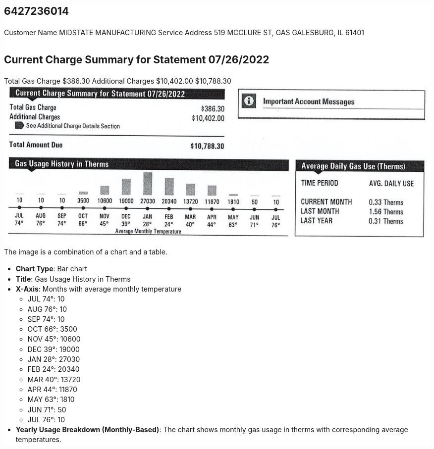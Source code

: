 ## 6427236014

Customer Name
MIDSTATE MANUFACTURING
Service Address
519 MCCLURE ST, GAS
GALESBURG, IL 61401

## Current Charge Summary for Statement 07/26/2022

Total Gas Charge
\$386.30
Additional Charges
\$10,402.00
\$10,788.30
![](images/img-3.jpeg)

The image is a combination of a chart and a table.

- **Chart Type**: Bar chart
- **Title**: Gas Usage History in Therms
- **X-Axis**: Months with average monthly temperature
  - JUL 74°: 10
  - AUG 76°: 10
  - SEP 74°: 10
  - OCT 66°: 3500
  - NOV 45°: 10600
  - DEC 39°: 19000
  - JAN 28°: 27030
  - FEB 24°: 20340
  - MAR 40°: 13720
  - APR 44°: 11870
  - MAY 63°: 1810
  - JUN 71°: 50
  - JUL 76°: 10
- **Yearly Usage Breakdown (Monthly-Based)**: The chart shows monthly gas usage in therms with corresponding average temperatures.
